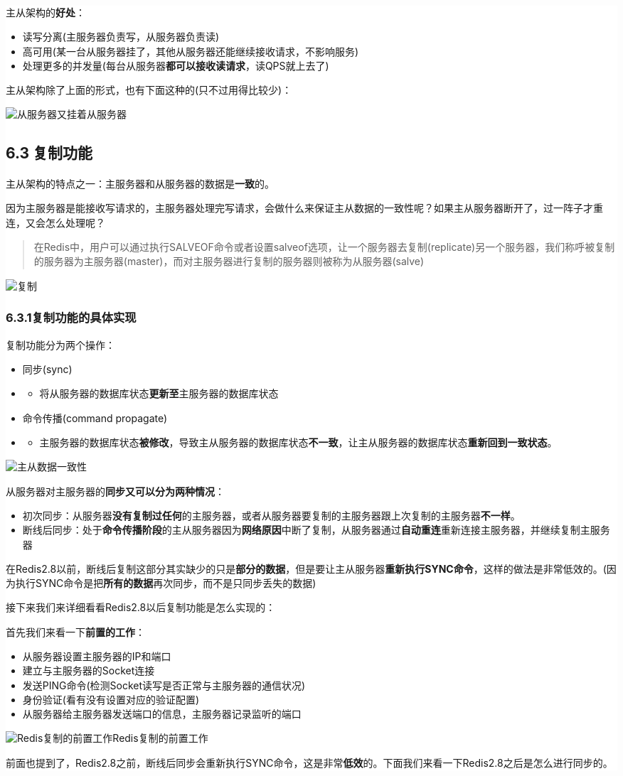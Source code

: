 主从架构的**好处**：

- 读写分离(主服务器负责写，从服务器负责读)
- 高可用(某一台从服务器挂了，其他从服务器还能继续接收请求，不影响服务)
- 处理更多的并发量(每台从服务器**都可以接收读请求**，读QPS就上去了)

主从架构除了上面的形式，也有下面这种的(只不过用得比较少)：

![从服务器又挂着从服务器](https://raw.githubusercontent.com/haojunsheng/ImageHost/master/img/20201018225151.jpeg)

## 6.3 复制功能

主从架构的特点之一：主服务器和从服务器的数据是**一致**的。

因为主服务器是能接收写请求的，主服务器处理完写请求，会做什么来保证主从数据的一致性呢？如果主从服务器断开了，过一阵子才重连，又会怎么处理呢？

> 在Redis中，用户可以通过执行SALVEOF命令或者设置salveof选项，让一个服务器去复制(replicate)另一个服务器，我们称呼被复制的服务器为主服务器(master)，而对主服务器进行复制的服务器则被称为从服务器(salve)

![复制](https://mmbiz.qpic.cn/mmbiz_png/2BGWl1qPxib3ZO9Sp7eLYY6pHbicfkMlzYbRzTTaq01WK2cuA7AYyFGT8qrzibib8MibMIQ7I24yNEZEqv9qf4DCHBA/640?wx_fmt=png&tp=webp&wxfrom=5&wx_lazy=1&wx_co=1)

### 6.3.1复制功能的具体实现

复制功能分为两个操作：

- 同步(sync)

- - 将从服务器的数据库状态**更新至**主服务器的数据库状态

- 命令传播(command propagate)

- - 主服务器的数据库状态**被修改**，导致主从服务器的数据库状态**不一致**，让主从服务器的数据库状态**重新回到一致状态**。

![主从数据一致性](https://mmbiz.qpic.cn/mmbiz_png/2BGWl1qPxib3ZO9Sp7eLYY6pHbicfkMlzYHVLR38XVOOG2lKfiaBFNHN4q3lVKuzlSDGFVSdNFgouHkrjmqiat2HkA/640?wx_fmt=png&tp=webp&wxfrom=5&wx_lazy=1&wx_co=1)

从服务器对主服务器的**同步又可以分为两种情况**：

- 初次同步：从服务器**没有复制过任何**的主服务器，或者从服务器要复制的主服务器跟上次复制的主服务器**不一样**。
- 断线后同步：处于**命令传播阶段**的主从服务器因为**网络原因**中断了复制，从服务器通过**自动重连**重新连接主服务器，并继续复制主服务器

在Redis2.8以前，断线后复制这部分其实缺少的只是**部分的数据**，但是要让主从服务器**重新执行SYNC命令**，这样的做法是非常低效的。(因为执行SYNC命令是把**所有的数据**再次同步，而不是只同步丢失的数据)

接下来我们来详细看看Redis2.8以后复制功能是怎么实现的：



首先我们来看一下**前置的工作**：

- 从服务器设置主服务器的IP和端口
- 建立与主服务器的Socket连接
- 发送PING命令(检测Socket读写是否正常与主服务器的通信状况)
- 身份验证(看有没有设置对应的验证配置)
- 从服务器给主服务器发送端口的信息，主服务器记录监听的端口

![Redis复制的前置工作](https://mmbiz.qpic.cn/mmbiz_png/2BGWl1qPxib3ZO9Sp7eLYY6pHbicfkMlzYBqRh72uVGvQktTCorTYWwKEDGIibCAGjsEleZnujDibT2BwTaadUz7yw/640?wx_fmt=png&tp=webp&wxfrom=5&wx_lazy=1&wx_co=1)Redis复制的前置工作

前面也提到了，Redis2.8之前，断线后同步会重新执行SYNC命令，这是非常**低效**的。下面我们来看一下Redis2.8之后是怎么进行同步的。
